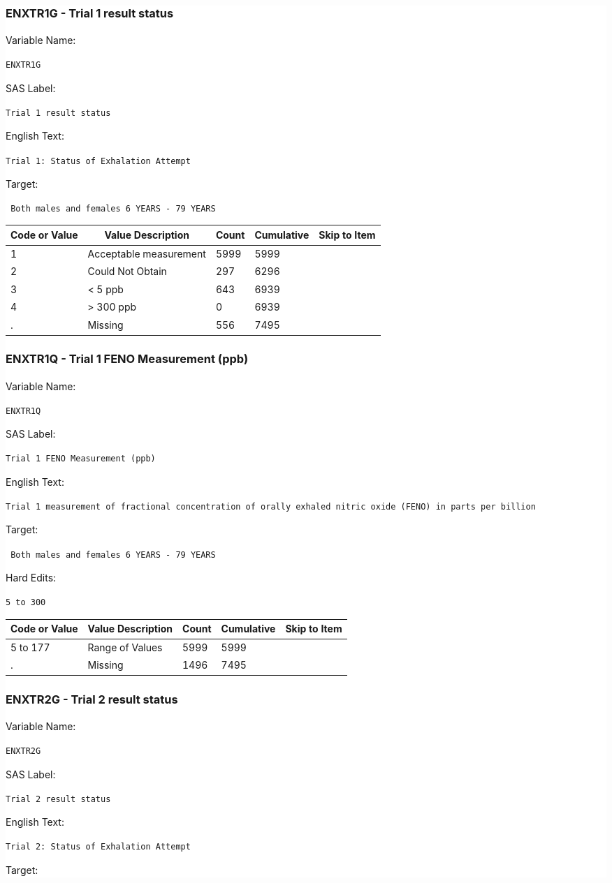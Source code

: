 ### ENXTR1G - Trial 1 result status

Variable Name:

    ENXTR1G
SAS Label:

    Trial 1 result status
English Text:

    Trial 1: Status of Exhalation Attempt 
Target:

     Both males and females 6 YEARS - 79 YEARS
Code or Value | Value Description | Count | Cumulative | Skip to Item  
---|---|---|---|---  
1 | Acceptable measurement | 5999 | 5999 |   
2 | Could Not Obtain | 297 | 6296 |   
3 | < 5 ppb | 643 | 6939 |   
4 | > 300 ppb | 0 | 6939 |   
. | Missing | 556 | 7495 |   
  
### ENXTR1Q - Trial 1 FENO Measurement (ppb)

Variable Name:

    ENXTR1Q
SAS Label:

    Trial 1 FENO Measurement (ppb)
English Text:

    Trial 1 measurement of fractional concentration of orally exhaled nitric oxide (FENO) in parts per billion
Target:

     Both males and females 6 YEARS - 79 YEARS
Hard Edits:

    5 to 300
Code or Value | Value Description | Count | Cumulative | Skip to Item  
---|---|---|---|---  
5 to 177 | Range of Values | 5999 | 5999 |   
. | Missing | 1496 | 7495 |   
  
### ENXTR2G - Trial 2 result status

Variable Name:

    ENXTR2G
SAS Label:

    Trial 2 result status
English Text:

    Trial 2: Status of Exhalation Attempt 
Target:
